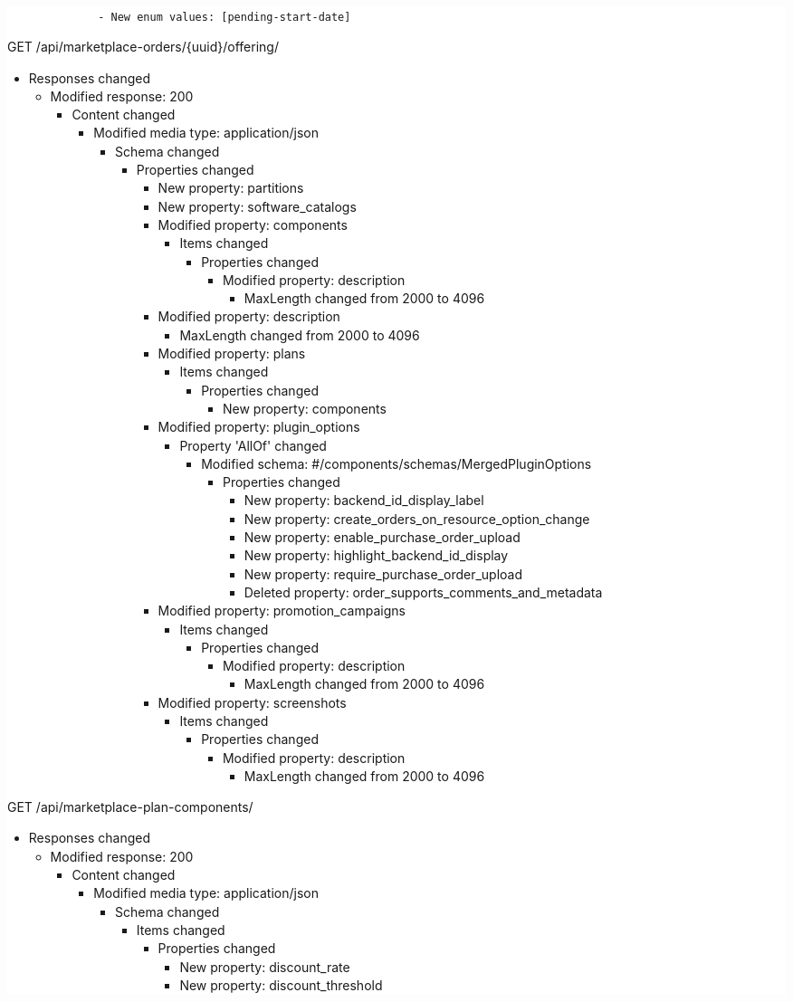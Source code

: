                   - New enum values: [pending-start-date]

GET /api/marketplace-orders/{uuid}/offering/

- Responses changed
  - Modified response: 200
    - Content changed
      - Modified media type: application/json
        - Schema changed
          - Properties changed
            - New property: partitions
            - New property: software_catalogs
            - Modified property: components
              - Items changed
                - Properties changed
                  - Modified property: description
                    - MaxLength changed from 2000 to 4096
            - Modified property: description
              - MaxLength changed from 2000 to 4096
            - Modified property: plans
              - Items changed
                - Properties changed
                  - New property: components
            - Modified property: plugin_options
              - Property 'AllOf' changed
                - Modified schema: #/components/schemas/MergedPluginOptions
                  - Properties changed
                    - New property: backend_id_display_label
                    - New property: create_orders_on_resource_option_change
                    - New property: enable_purchase_order_upload
                    - New property: highlight_backend_id_display
                    - New property: require_purchase_order_upload
                    - Deleted property: order_supports_comments_and_metadata
            - Modified property: promotion_campaigns
              - Items changed
                - Properties changed
                  - Modified property: description
                    - MaxLength changed from 2000 to 4096
            - Modified property: screenshots
              - Items changed
                - Properties changed
                  - Modified property: description
                    - MaxLength changed from 2000 to 4096

GET /api/marketplace-plan-components/

- Responses changed
  - Modified response: 200
    - Content changed
      - Modified media type: application/json
        - Schema changed
          - Items changed
            - Properties changed
              - New property: discount_rate
              - New property: discount_threshold
